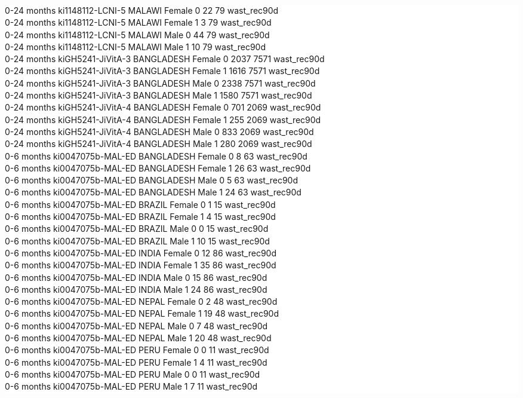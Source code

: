 0-24 months   ki1148112-LCNI-5           MALAWI                         Female              0       22     79  wast_rec90d      
0-24 months   ki1148112-LCNI-5           MALAWI                         Female              1        3     79  wast_rec90d      
0-24 months   ki1148112-LCNI-5           MALAWI                         Male                0       44     79  wast_rec90d      
0-24 months   ki1148112-LCNI-5           MALAWI                         Male                1       10     79  wast_rec90d      
0-24 months   kiGH5241-JiVitA-3          BANGLADESH                     Female              0     2037   7571  wast_rec90d      
0-24 months   kiGH5241-JiVitA-3          BANGLADESH                     Female              1     1616   7571  wast_rec90d      
0-24 months   kiGH5241-JiVitA-3          BANGLADESH                     Male                0     2338   7571  wast_rec90d      
0-24 months   kiGH5241-JiVitA-3          BANGLADESH                     Male                1     1580   7571  wast_rec90d      
0-24 months   kiGH5241-JiVitA-4          BANGLADESH                     Female              0      701   2069  wast_rec90d      
0-24 months   kiGH5241-JiVitA-4          BANGLADESH                     Female              1      255   2069  wast_rec90d      
0-24 months   kiGH5241-JiVitA-4          BANGLADESH                     Male                0      833   2069  wast_rec90d      
0-24 months   kiGH5241-JiVitA-4          BANGLADESH                     Male                1      280   2069  wast_rec90d      
0-6 months    ki0047075b-MAL-ED          BANGLADESH                     Female              0        8     63  wast_rec90d      
0-6 months    ki0047075b-MAL-ED          BANGLADESH                     Female              1       26     63  wast_rec90d      
0-6 months    ki0047075b-MAL-ED          BANGLADESH                     Male                0        5     63  wast_rec90d      
0-6 months    ki0047075b-MAL-ED          BANGLADESH                     Male                1       24     63  wast_rec90d      
0-6 months    ki0047075b-MAL-ED          BRAZIL                         Female              0        1     15  wast_rec90d      
0-6 months    ki0047075b-MAL-ED          BRAZIL                         Female              1        4     15  wast_rec90d      
0-6 months    ki0047075b-MAL-ED          BRAZIL                         Male                0        0     15  wast_rec90d      
0-6 months    ki0047075b-MAL-ED          BRAZIL                         Male                1       10     15  wast_rec90d      
0-6 months    ki0047075b-MAL-ED          INDIA                          Female              0       12     86  wast_rec90d      
0-6 months    ki0047075b-MAL-ED          INDIA                          Female              1       35     86  wast_rec90d      
0-6 months    ki0047075b-MAL-ED          INDIA                          Male                0       15     86  wast_rec90d      
0-6 months    ki0047075b-MAL-ED          INDIA                          Male                1       24     86  wast_rec90d      
0-6 months    ki0047075b-MAL-ED          NEPAL                          Female              0        2     48  wast_rec90d      
0-6 months    ki0047075b-MAL-ED          NEPAL                          Female              1       19     48  wast_rec90d      
0-6 months    ki0047075b-MAL-ED          NEPAL                          Male                0        7     48  wast_rec90d      
0-6 months    ki0047075b-MAL-ED          NEPAL                          Male                1       20     48  wast_rec90d      
0-6 months    ki0047075b-MAL-ED          PERU                           Female              0        0     11  wast_rec90d      
0-6 months    ki0047075b-MAL-ED          PERU                           Female              1        4     11  wast_rec90d      
0-6 months    ki0047075b-MAL-ED          PERU                           Male                0        0     11  wast_rec90d      
0-6 months    ki0047075b-MAL-ED          PERU                           Male                1        7     11  wast_rec90d      
